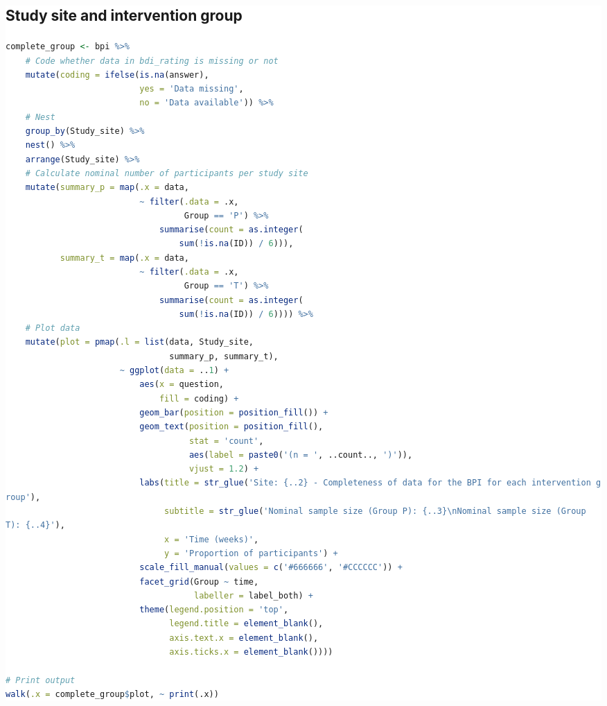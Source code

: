 ## Study site and intervention group


```r
complete_group <- bpi %>%
    # Code whether data in bdi_rating is missing or not
    mutate(coding = ifelse(is.na(answer), 
                           yes = 'Data missing',
                           no = 'Data available')) %>% 
    # Nest
    group_by(Study_site) %>% 
    nest() %>% 
    arrange(Study_site) %>%
    # Calculate nominal number of participants per study site
    mutate(summary_p = map(.x = data,
                           ~ filter(.data = .x, 
                                    Group == 'P') %>%
                               summarise(count = as.integer(
                                   sum(!is.na(ID)) / 6))),
           summary_t = map(.x = data,
                           ~ filter(.data = .x, 
                                    Group == 'T') %>% 
                               summarise(count = as.integer(
                                   sum(!is.na(ID)) / 6)))) %>% 
    # Plot data
    mutate(plot = pmap(.l = list(data, Study_site, 
                                 summary_p, summary_t),
                       ~ ggplot(data = ..1) +
                           aes(x = question,
                               fill = coding) +
                           geom_bar(position = position_fill()) +
                           geom_text(position = position_fill(), 
                                     stat = 'count', 
                                     aes(label = paste0('(n = ', ..count.., ')')),
                                     vjust = 1.2) +
                           labs(title = str_glue('Site: {..2} - Completeness of data for the BPI for each intervention group'),
                                subtitle = str_glue('Nominal sample size (Group P): {..3}\nNominal sample size (Group T): {..4}'),
                                x = 'Time (weeks)',
                                y = 'Proportion of participants') +
                           scale_fill_manual(values = c('#666666', '#CCCCCC')) +
                           facet_grid(Group ~ time, 
                                      labeller = label_both) +
                           theme(legend.position = 'top',
                                 legend.title = element_blank(),
                                 axis.text.x = element_blank(),
                                 axis.ticks.x = element_blank()))) 

# Print output
walk(.x = complete_group$plot, ~ print(.x))
```
